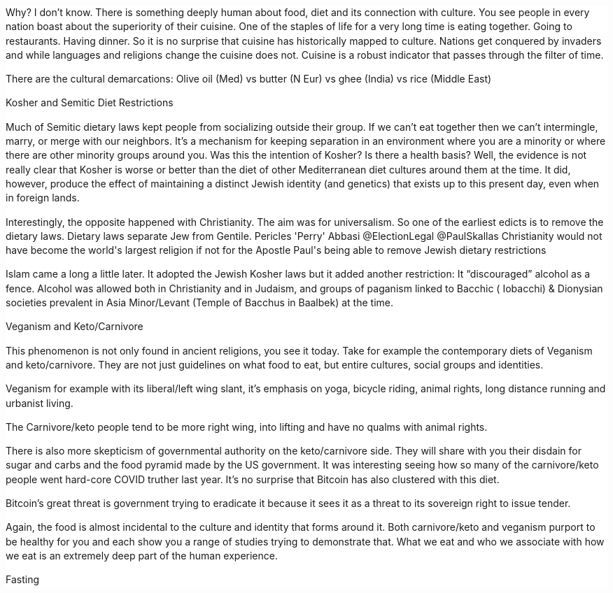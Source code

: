 Why? I don’t know. There is something deeply human about food, diet and its connection with culture. You see people in every nation boast about the superiority of their cuisine. One of the staples of life for a very long time is eating together. Going to restaurants. Having dinner. So it is no surprise that cuisine has historically mapped to culture. Nations get conquered by invaders and while languages and religions change the cuisine does not. Cuisine is a robust indicator that passes through the filter of time.

There are the cultural demarcations: Olive oil (Med) vs butter (N Eur) vs ghee (India) vs rice (Middle East)

Kosher and Semitic Diet Restrictions

Much of Semitic dietary laws kept people from socializing outside their group. If we can’t eat together then we can’t intermingle, marry, or merge with our neighbors. It’s a mechanism for keeping separation in an environment where you are a minority or where there are other minority groups around you. Was this the intention of Kosher? Is there a health basis? Well, the evidence is not really clear that Kosher is worse or better than the diet of other Mediterranean diet cultures around them at the time. It did, however, produce the effect of maintaining a distinct Jewish identity (and genetics) that exists up to this present day, even when in foreign lands.

Interestingly, the opposite happened with Christianity. The aim was for universalism. So one of the earliest edicts is to remove the dietary laws. Dietary laws separate Jew from Gentile.
Pericles 'Perry' Abbasi @ElectionLegal
@PaulSkallas Christianity would not have become the world's largest religion if not for the Apostle Paul's being able to remove Jewish dietary restrictions 

Islam came a long a little later. It adopted the Jewish Kosher laws but it added another restriction: It “discouraged” alcohol as a fence. Alcohol was allowed both in Christianity and in Judaism, and groups of paganism linked to Bacchic ( Iobacchi) & Dionysian societies prevalent in Asia Minor/Levant (Temple of Bacchus in Baalbek) at the time.

Veganism and Keto/Carnivore

This phenomenon is not only found in ancient religions, you see it today. Take for example the contemporary diets of Veganism and keto/carnivore. They are not just guidelines on what food to eat, but entire cultures, social groups and identities.

Veganism for example with its liberal/left wing slant, it’s emphasis on yoga, bicycle riding, animal rights, long distance running and urbanist living.

The Carnivore/keto people tend to be more right wing, into lifting and have no qualms with animal rights.

There is also more skepticism of governmental authority on the keto/carnivore side. They will share with you their disdain for sugar and carbs and the food pyramid made by the US government. It was interesting seeing how so many of the carnivore/keto people went hard-core COVID truther last year. It’s no surprise that Bitcoin has also clustered with this diet.

Bitcoin’s great threat is government trying to eradicate it because it sees it as a threat to its sovereign right to issue tender.

Again, the food is almost incidental to the culture and identity that forms around it. Both carnivore/keto and veganism purport to be healthy for you and each show you a range of studies trying to demonstrate that. What we eat and who we associate with how we eat is an extremely deep part of the human experience.

Fasting
